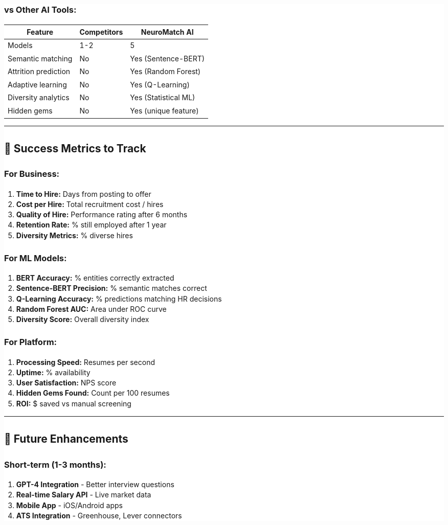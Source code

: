 ### vs Other AI Tools:
| Feature | Competitors | NeuroMatch AI |
|---------|-------------|---------------|
| Models | 1-2 | 5 |
| Semantic matching | No | Yes (Sentence-BERT) |
| Attrition prediction | No | Yes (Random Forest) |
| Adaptive learning | No | Yes (Q-Learning) |
| Diversity analytics | No | Yes (Statistical ML) |
| Hidden gems | No | Yes (unique feature) |

---

## 🎯 Success Metrics to Track

### For Business:
1. **Time to Hire:** Days from posting to offer
2. **Cost per Hire:** Total recruitment cost / hires
3. **Quality of Hire:** Performance rating after 6 months
4. **Retention Rate:** % still employed after 1 year
5. **Diversity Metrics:** % diverse hires

### For ML Models:
1. **BERT Accuracy:** % entities correctly extracted
2. **Sentence-BERT Precision:** % semantic matches correct
3. **Q-Learning Accuracy:** % predictions matching HR decisions
4. **Random Forest AUC:** Area under ROC curve
5. **Diversity Score:** Overall diversity index

### For Platform:
1. **Processing Speed:** Resumes per second
2. **Uptime:** % availability
3. **User Satisfaction:** NPS score
4. **Hidden Gems Found:** Count per 100 resumes
5. **ROI:** $ saved vs manual screening

---

## 🔮 Future Enhancements

### Short-term (1-3 months):
1. **GPT-4 Integration** - Better interview questions
2. **Real-time Salary API** - Live market data
3. **Mobile App** - iOS/Android apps
4. **ATS Integration** - Greenhouse, Lever connectors
